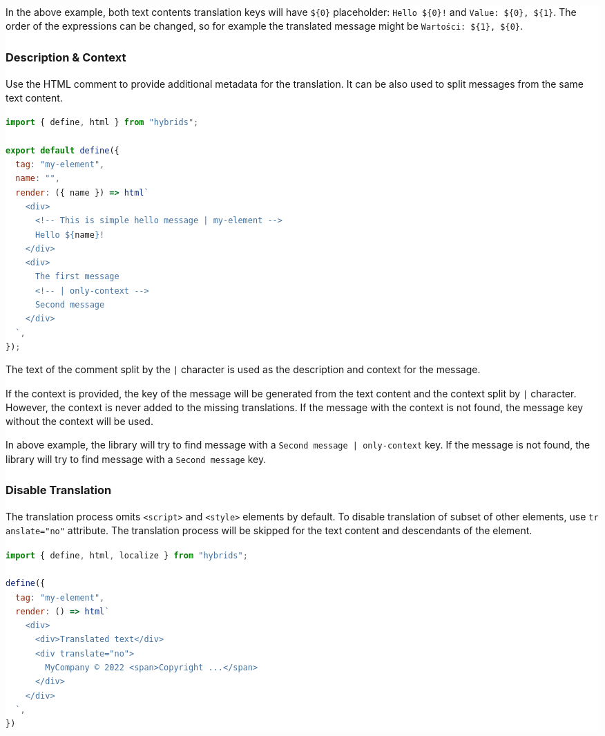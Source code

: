 In the above example, both text contents translation keys will have `${0}` placeholder: `Hello ${0}!` and `Value: ${0}, ${1}`. The order of the expressions can be changed, so for example the translated message might be `Wartości: ${1}, ${0}`.

### Description & Context

Use the HTML comment to provide additional metadata for the translation. It can be also used to split messages from the same text content.

```javascript
import { define, html } from "hybrids";

export default define({
  tag: "my-element",
  name: "",
  render: ({ name }) => html`
    <div>
      <!-- This is simple hello message | my-element -->
      Hello ${name}!
    </div>
    <div>
      The first message
      <!-- | only-context -->
      Second message
    </div>
  `,
});
```

The text of the comment split by the `|` character is used as the description and context for the message.

If the context is provided, the key of the message will be generated from the text content and the context split by `|` character. However, the context is never added to the missing translations. If the message with the context is not found, the message key without the context will be used.

In above example, the library will try to find message with a  `Second message | only-context` key. If the message is not found, the library will try to find message with a `Second message` key.

### Disable Translation

The translation process omits `<script>` and `<style>` elements by default. To disable translation of subset of other elements, use `translate="no"` attribute. The translation process will be skipped for the text content and descendants of the element.

```javascript
import { define, html, localize } from "hybrids";

define({
  tag: "my-element",
  render: () => html`
    <div>
      <div>Translated text</div>
      <div translate="no">
        MyCompany © 2022 <span>Copyright ...</span>
      </div>
    </div>
  `,
})
```
